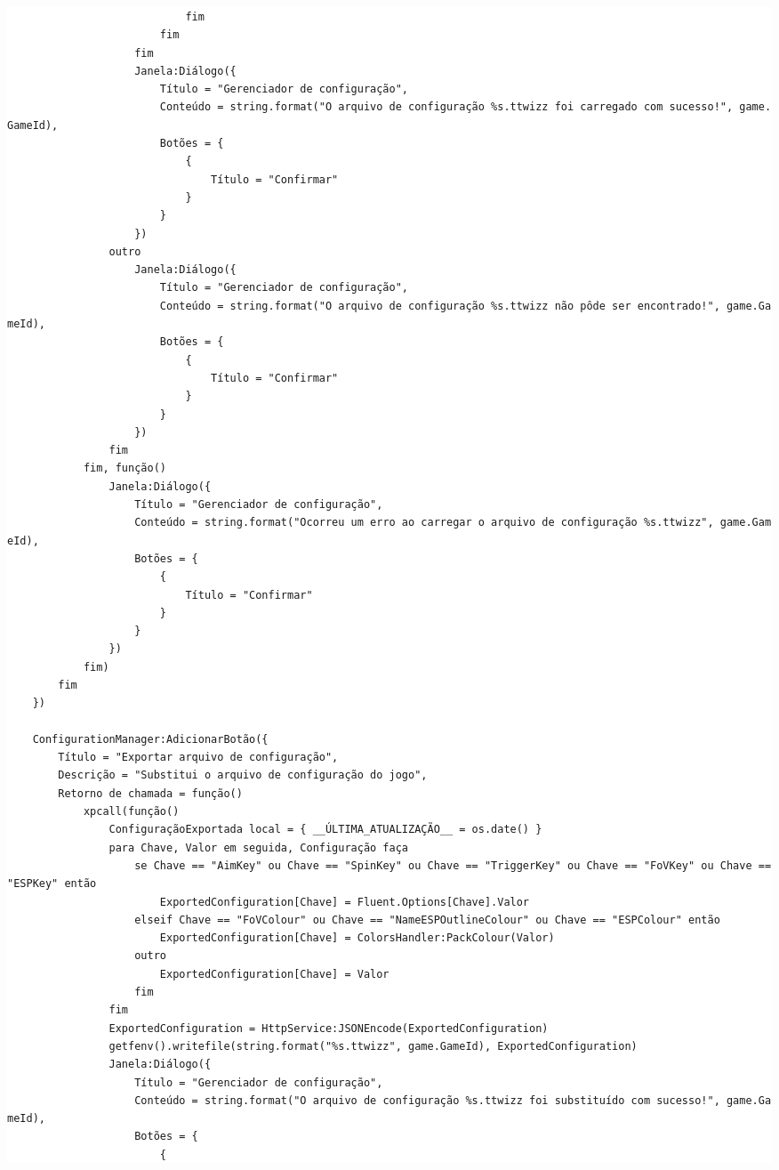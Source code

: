                                 fim
                            fim
                        fim
                        Janela:Diálogo({
                            Título = "Gerenciador de configuração",
                            Conteúdo = string.format("O arquivo de configuração %s.ttwizz foi carregado com sucesso!", game.GameId),
                            Botões = {
                                {
                                    Título = "Confirmar"
                                }
                            }
                        })
                    outro
                        Janela:Diálogo({
                            Título = "Gerenciador de configuração",
                            Conteúdo = string.format("O arquivo de configuração %s.ttwizz não pôde ser encontrado!", game.GameId),
                            Botões = {
                                {
                                    Título = "Confirmar"
                                }
                            }
                        })
                    fim
                fim, função()
                    Janela:Diálogo({
                        Título = "Gerenciador de configuração",
                        Conteúdo = string.format("Ocorreu um erro ao carregar o arquivo de configuração %s.ttwizz", game.GameId),
                        Botões = {
                            {
                                Título = "Confirmar"
                            }
                        }
                    })
                fim)
            fim
        })

        ConfigurationManager:AdicionarBotão({
            Título = "Exportar arquivo de configuração",
            Descrição = "Substitui o arquivo de configuração do jogo",
            Retorno de chamada = função()
                xpcall(função()
                    ConfiguraçãoExportada local = { __ÚLTIMA_ATUALIZAÇÃO__ = os.date() }
                    para Chave, Valor em seguida, Configuração faça
                        se Chave == "AimKey" ou Chave == "SpinKey" ou Chave == "TriggerKey" ou Chave == "FoVKey" ou Chave == "ESPKey" então
                            ExportedConfiguration[Chave] = Fluent.Options[Chave].Valor
                        elseif Chave == "FoVColour" ou Chave == "NameESPOutlineColour" ou Chave == "ESPColour" então
                            ExportedConfiguration[Chave] = ColorsHandler:PackColour(Valor)
                        outro
                            ExportedConfiguration[Chave] = Valor
                        fim
                    fim
                    ExportedConfiguration = HttpService:JSONEncode(ExportedConfiguration)
                    getfenv().writefile(string.format("%s.ttwizz", game.GameId), ExportedConfiguration)
                    Janela:Diálogo({
                        Título = "Gerenciador de configuração",
                        Conteúdo = string.format("O arquivo de configuração %s.ttwizz foi substituído com sucesso!", game.GameId),
                        Botões = {
                            {